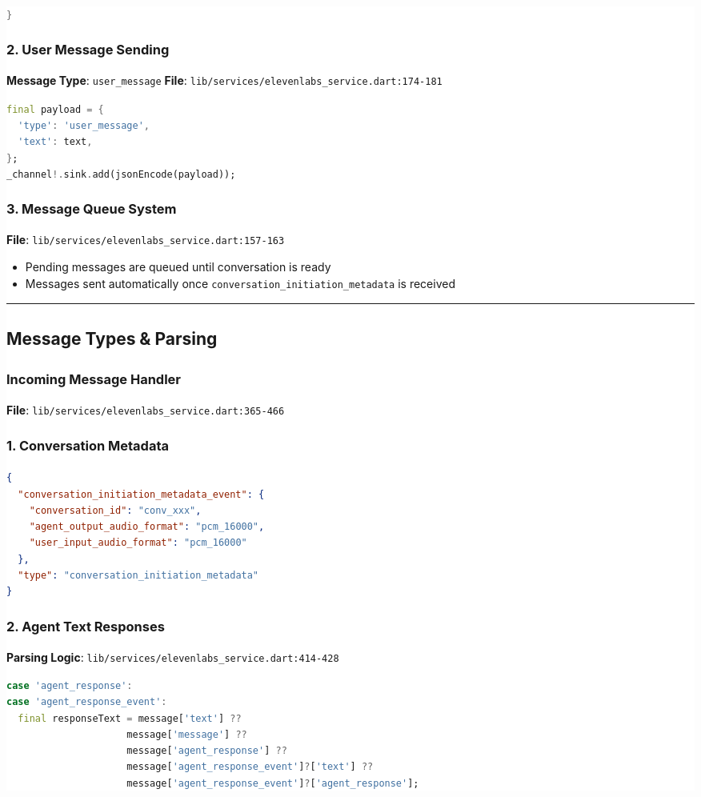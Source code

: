 ```dart
}
```

### 2. User Message Sending
**Message Type**: `user_message`
**File**: `lib/services/elevenlabs_service.dart:174-181`

```dart
final payload = {
  'type': 'user_message',
  'text': text,
};
_channel!.sink.add(jsonEncode(payload));
```

### 3. Message Queue System
**File**: `lib/services/elevenlabs_service.dart:157-163`
- Pending messages are queued until conversation is ready
- Messages sent automatically once `conversation_initiation_metadata` is received

---

## Message Types & Parsing

### Incoming Message Handler
**File**: `lib/services/elevenlabs_service.dart:365-466`

### 1. Conversation Metadata
```json
{
  "conversation_initiation_metadata_event": {
    "conversation_id": "conv_xxx",
    "agent_output_audio_format": "pcm_16000",
    "user_input_audio_format": "pcm_16000"
  },
  "type": "conversation_initiation_metadata"
}
```

### 2. Agent Text Responses
**Parsing Logic**: `lib/services/elevenlabs_service.dart:414-428`
```dart
case 'agent_response':
case 'agent_response_event':
  final responseText = message['text'] ?? 
                     message['message'] ?? 
                     message['agent_response'] ??
                     message['agent_response_event']?['text'] ??
                     message['agent_response_event']?['agent_response'];
```
